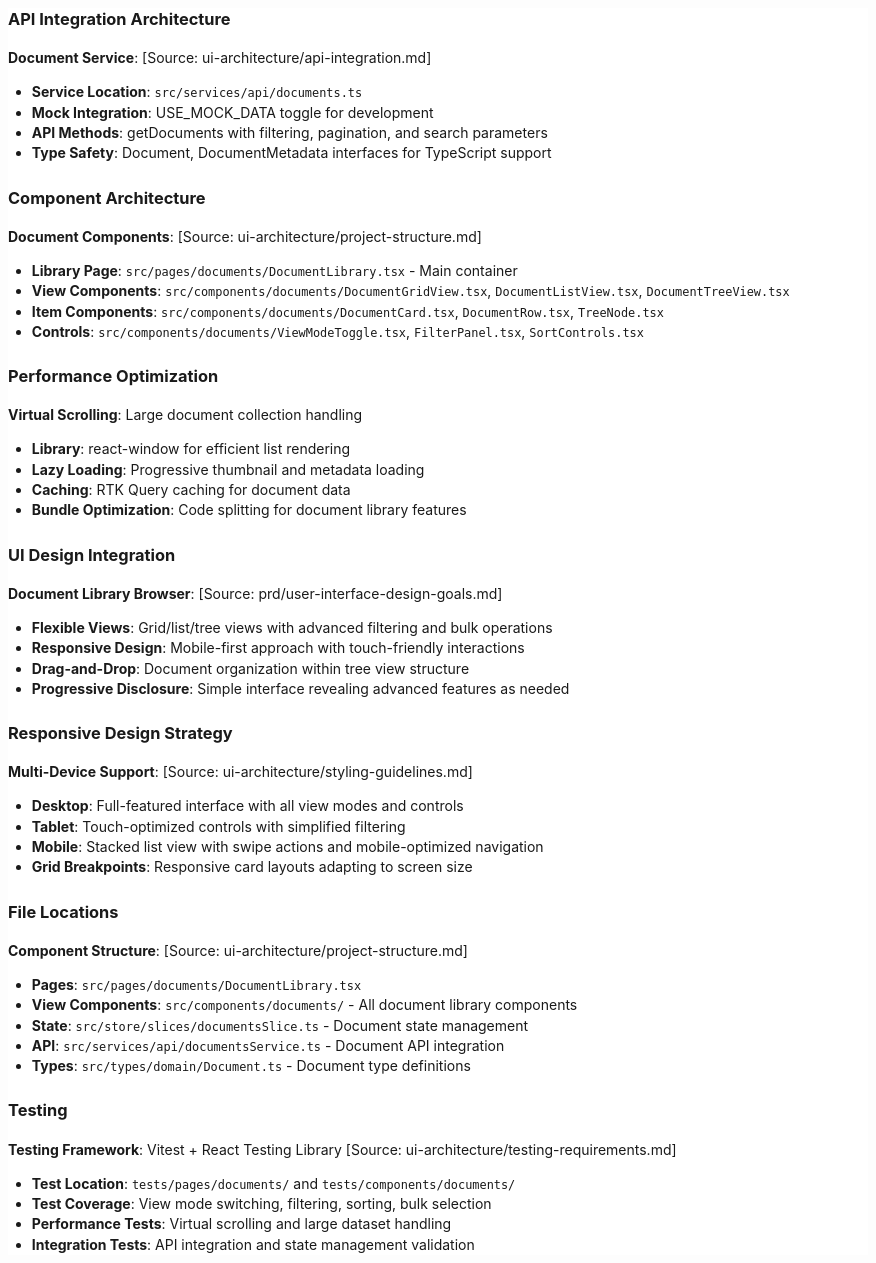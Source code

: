 ### API Integration Architecture
**Document Service**: [Source: ui-architecture/api-integration.md]
- **Service Location**: `src/services/api/documents.ts`
- **Mock Integration**: USE_MOCK_DATA toggle for development
- **API Methods**: getDocuments with filtering, pagination, and search parameters
- **Type Safety**: Document, DocumentMetadata interfaces for TypeScript support

### Component Architecture
**Document Components**: [Source: ui-architecture/project-structure.md]
- **Library Page**: `src/pages/documents/DocumentLibrary.tsx` - Main container
- **View Components**: `src/components/documents/DocumentGridView.tsx`, `DocumentListView.tsx`, `DocumentTreeView.tsx`
- **Item Components**: `src/components/documents/DocumentCard.tsx`, `DocumentRow.tsx`, `TreeNode.tsx`
- **Controls**: `src/components/documents/ViewModeToggle.tsx`, `FilterPanel.tsx`, `SortControls.tsx`

### Performance Optimization
**Virtual Scrolling**: Large document collection handling
- **Library**: react-window for efficient list rendering
- **Lazy Loading**: Progressive thumbnail and metadata loading
- **Caching**: RTK Query caching for document data
- **Bundle Optimization**: Code splitting for document library features

### UI Design Integration
**Document Library Browser**: [Source: prd/user-interface-design-goals.md]
- **Flexible Views**: Grid/list/tree views with advanced filtering and bulk operations
- **Responsive Design**: Mobile-first approach with touch-friendly interactions
- **Drag-and-Drop**: Document organization within tree view structure
- **Progressive Disclosure**: Simple interface revealing advanced features as needed

### Responsive Design Strategy
**Multi-Device Support**: [Source: ui-architecture/styling-guidelines.md]
- **Desktop**: Full-featured interface with all view modes and controls
- **Tablet**: Touch-optimized controls with simplified filtering
- **Mobile**: Stacked list view with swipe actions and mobile-optimized navigation
- **Grid Breakpoints**: Responsive card layouts adapting to screen size

### File Locations
**Component Structure**: [Source: ui-architecture/project-structure.md]
- **Pages**: `src/pages/documents/DocumentLibrary.tsx`
- **View Components**: `src/components/documents/` - All document library components
- **State**: `src/store/slices/documentsSlice.ts` - Document state management
- **API**: `src/services/api/documentsService.ts` - Document API integration
- **Types**: `src/types/domain/Document.ts` - Document type definitions

### Testing
**Testing Framework**: Vitest + React Testing Library [Source: ui-architecture/testing-requirements.md]
- **Test Location**: `tests/pages/documents/` and `tests/components/documents/`
- **Test Coverage**: View mode switching, filtering, sorting, bulk selection
- **Performance Tests**: Virtual scrolling and large dataset handling
- **Integration Tests**: API integration and state management validation
